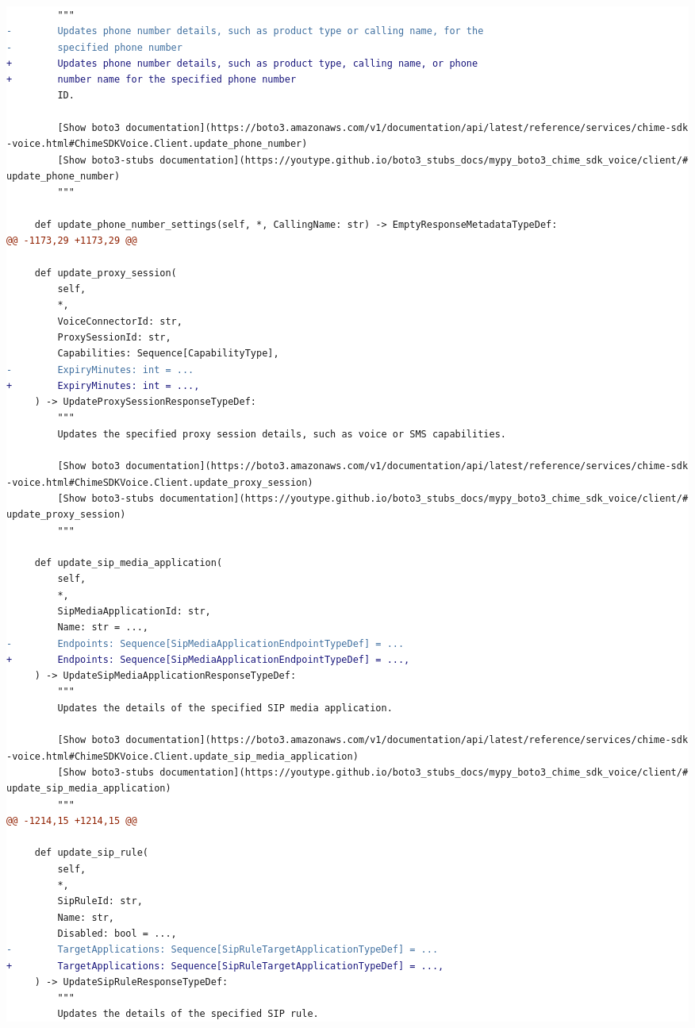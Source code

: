 ```diff
         """
-        Updates phone number details, such as product type or calling name, for the
-        specified phone number
+        Updates phone number details, such as product type, calling name, or phone
+        number name for the specified phone number
         ID.
 
         [Show boto3 documentation](https://boto3.amazonaws.com/v1/documentation/api/latest/reference/services/chime-sdk-voice.html#ChimeSDKVoice.Client.update_phone_number)
         [Show boto3-stubs documentation](https://youtype.github.io/boto3_stubs_docs/mypy_boto3_chime_sdk_voice/client/#update_phone_number)
         """
 
     def update_phone_number_settings(self, *, CallingName: str) -> EmptyResponseMetadataTypeDef:
@@ -1173,29 +1173,29 @@
 
     def update_proxy_session(
         self,
         *,
         VoiceConnectorId: str,
         ProxySessionId: str,
         Capabilities: Sequence[CapabilityType],
-        ExpiryMinutes: int = ...
+        ExpiryMinutes: int = ...,
     ) -> UpdateProxySessionResponseTypeDef:
         """
         Updates the specified proxy session details, such as voice or SMS capabilities.
 
         [Show boto3 documentation](https://boto3.amazonaws.com/v1/documentation/api/latest/reference/services/chime-sdk-voice.html#ChimeSDKVoice.Client.update_proxy_session)
         [Show boto3-stubs documentation](https://youtype.github.io/boto3_stubs_docs/mypy_boto3_chime_sdk_voice/client/#update_proxy_session)
         """
 
     def update_sip_media_application(
         self,
         *,
         SipMediaApplicationId: str,
         Name: str = ...,
-        Endpoints: Sequence[SipMediaApplicationEndpointTypeDef] = ...
+        Endpoints: Sequence[SipMediaApplicationEndpointTypeDef] = ...,
     ) -> UpdateSipMediaApplicationResponseTypeDef:
         """
         Updates the details of the specified SIP media application.
 
         [Show boto3 documentation](https://boto3.amazonaws.com/v1/documentation/api/latest/reference/services/chime-sdk-voice.html#ChimeSDKVoice.Client.update_sip_media_application)
         [Show boto3-stubs documentation](https://youtype.github.io/boto3_stubs_docs/mypy_boto3_chime_sdk_voice/client/#update_sip_media_application)
         """
@@ -1214,15 +1214,15 @@
 
     def update_sip_rule(
         self,
         *,
         SipRuleId: str,
         Name: str,
         Disabled: bool = ...,
-        TargetApplications: Sequence[SipRuleTargetApplicationTypeDef] = ...
+        TargetApplications: Sequence[SipRuleTargetApplicationTypeDef] = ...,
     ) -> UpdateSipRuleResponseTypeDef:
         """
         Updates the details of the specified SIP rule.
```